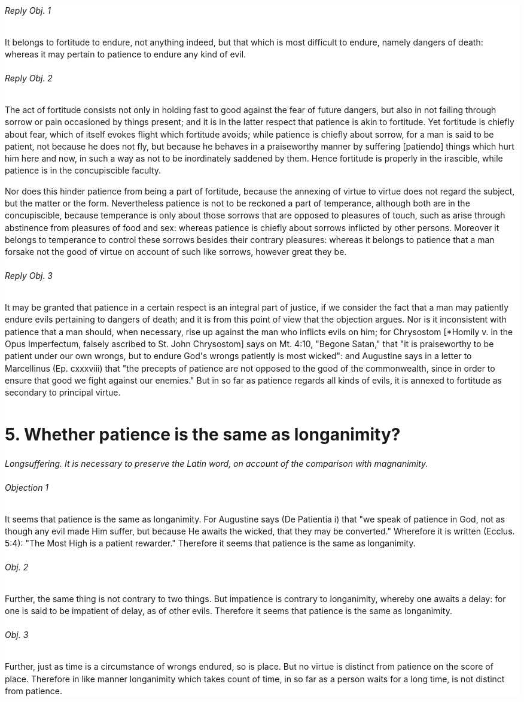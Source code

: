###### Reply Obj. 1
It belongs to fortitude to endure, not anything indeed, but that which is most difficult to endure, namely dangers of death: whereas it may pertain to patience to endure any kind of evil.  

###### Reply Obj. 2
The act of fortitude consists not only in holding fast to good against the fear of future dangers, but also in not failing through sorrow or pain occasioned by things present; and it is in the latter respect that patience is akin to fortitude. Yet fortitude is chiefly about fear, which of itself evokes flight which fortitude avoids; while patience is chiefly about sorrow, for a man is said to be patient, not because he does not fly, but because he behaves in a praiseworthy manner by suffering \[patiendo\] things which hurt him here and now, in such a way as not to be inordinately saddened by them. Hence fortitude is properly in the irascible, while patience is in the concupiscible faculty.  

Nor does this hinder patience from being a part of fortitude, because the annexing of virtue to virtue does not regard the subject, but the matter or the form. Nevertheless patience is not to be reckoned a part of temperance, although both are in the concupiscible, because temperance is only about those sorrows that are opposed to pleasures of touch, such as arise through abstinence from pleasures of food and sex: whereas patience is chiefly about sorrows inflicted by other persons. Moreover it belongs to temperance to control these sorrows besides their contrary pleasures: whereas it belongs to patience that a man forsake not the good of virtue on account of such like sorrows, however great they be.  

###### Reply Obj. 3
It may be granted that patience in a certain respect is an integral part of justice, if we consider the fact that a man may patiently endure evils pertaining to dangers of death; and it is from this point of view that the objection argues. Nor is it inconsistent with patience that a man should, when necessary, rise up against the man who inflicts evils on him; for Chrysostom \[\*Homily v. in the Opus Imperfectum, falsely ascribed to St. John Chrysostom\] says on Mt. 4:10, "Begone Satan," that "it is praiseworthy to be patient under our own wrongs, but to endure God's wrongs patiently is most wicked": and Augustine says in a letter to Marcellinus (Ep. cxxxviii) that "the precepts of patience are not opposed to the good of the commonwealth, since in order to ensure that good we fight against our enemies." But in so far as patience regards all kinds of evils, it is annexed to fortitude as secondary to principal virtue.  




# 5. Whether patience is the same as longanimity?
*Longsuffering. It is necessary to preserve the Latin word, on account of the comparison with magnanimity.*

###### Objection 1
It seems that patience is the same as longanimity. For Augustine says (De Patientia i) that "we speak of patience in God, not as though any evil made Him suffer, but because He awaits the wicked, that they may be converted." Wherefore it is written (Ecclus. 5:4): "The Most High is a patient rewarder." Therefore it seems that patience is the same as longanimity.  

###### Obj. 2
Further, the same thing is not contrary to two things. But impatience is contrary to longanimity, whereby one awaits a delay: for one is said to be impatient of delay, as of other evils. Therefore it seems that patience is the same as longanimity.

###### Obj. 3
Further, just as time is a circumstance of wrongs endured, so is place. But no virtue is distinct from patience on the score of place. Therefore in like manner longanimity which takes count of time, in so far as a person waits for a long time, is not distinct from patience.  
